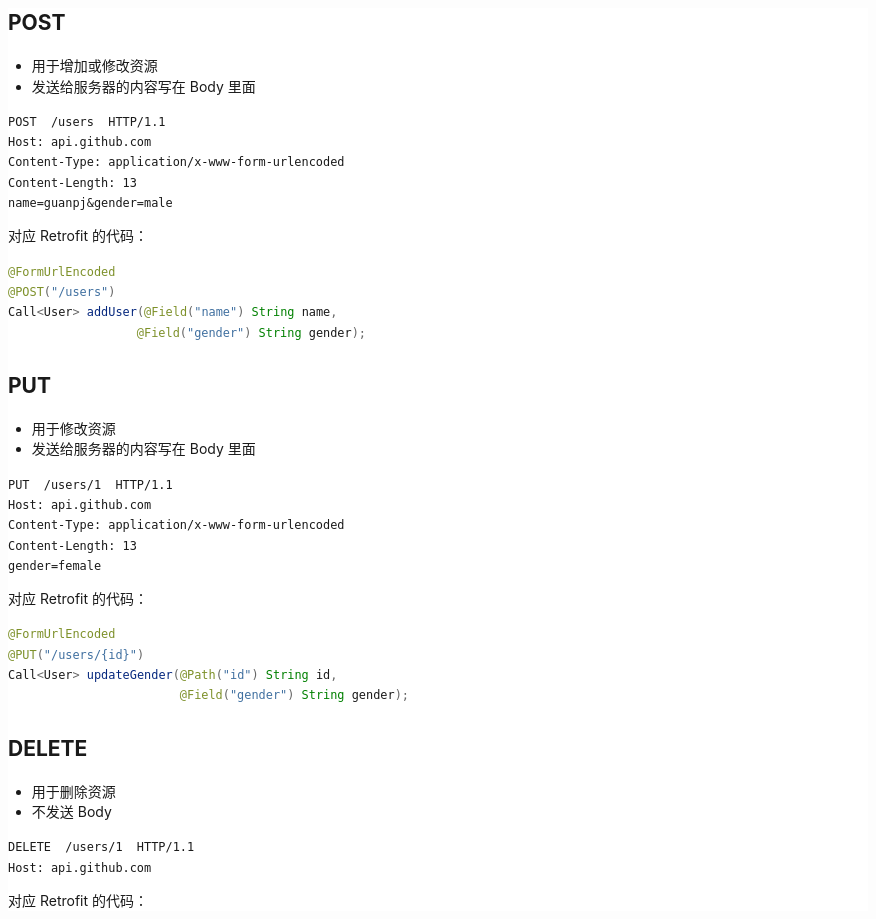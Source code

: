 ## POST

- 用于增加或修改资源
- 发送给服务器的内容写在 Body 里面

```plain text
POST  /users  HTTP/1.1
Host: api.github.com
Content-Type: application/x-www-form-urlencoded
Content-Length: 13
name=guanpj&gender=male
```

对应 Retrofit 的代码：

```java
@FormUrlEncoded
@POST("/users")
Call<User> addUser(@Field("name") String name, 
                  @Field("gender") String gender);
```

## PUT

- 用于修改资源
- 发送给服务器的内容写在 Body 里面

```plain text
PUT  /users/1  HTTP/1.1
Host: api.github.com
Content-Type: application/x-www-form-urlencoded
Content-Length: 13
gender=female
```

对应 Retrofit 的代码：

```java
@FormUrlEncoded
@PUT("/users/{id}")
Call<User> updateGender(@Path("id") String id,
                        @Field("gender") String gender);
```

## DELETE

- 用于删除资源
- 不发送 Body

```plain text
DELETE  /users/1  HTTP/1.1
Host: api.github.com
```

对应 Retrofit 的代码：
